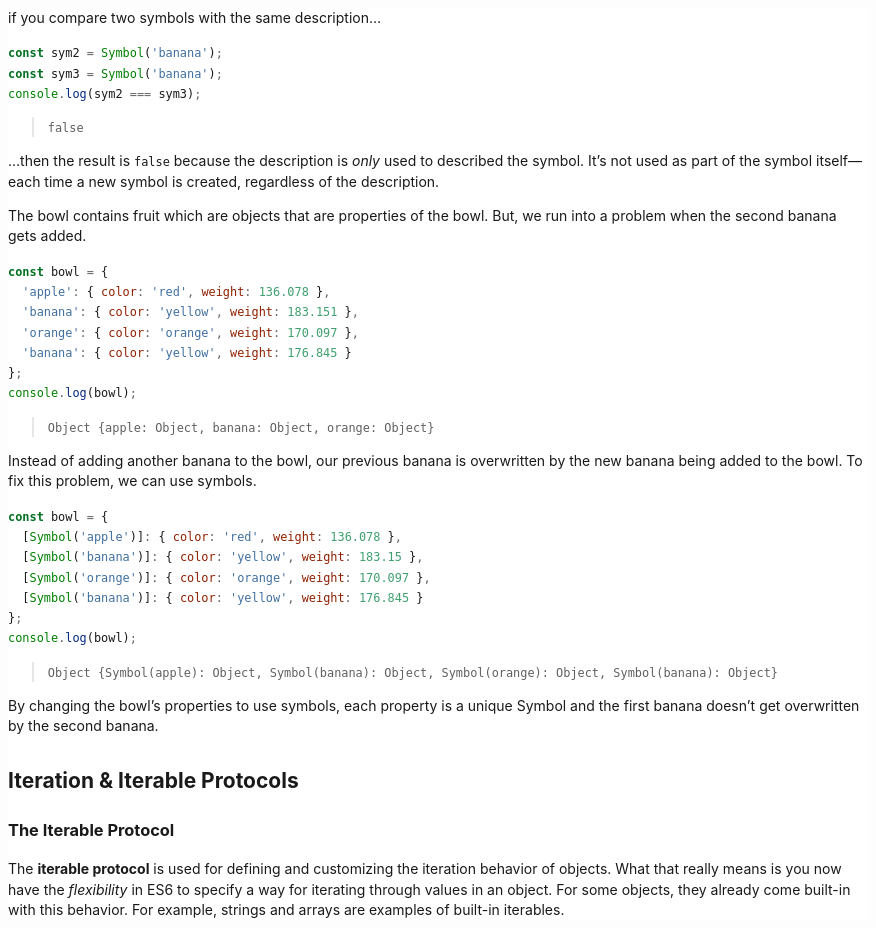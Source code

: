 
if you compare two symbols with the same description…
``` javascript
const sym2 = Symbol('banana');
const sym3 = Symbol('banana');
console.log(sym2 === sym3);
```
> `false`

…then the result is `false` because the description is *only* used to described the symbol. It’s not used as part of the symbol itself—each time a new symbol is created, regardless of the description.

The bowl contains fruit which are objects that are properties of the bowl. But, we run into a problem when the second banana gets added.

``` javascript
const bowl = {
  'apple': { color: 'red', weight: 136.078 },
  'banana': { color: 'yellow', weight: 183.151 },
  'orange': { color: 'orange', weight: 170.097 },
  'banana': { color: 'yellow', weight: 176.845 }
};
console.log(bowl);
```

> `Object {apple: Object, banana: Object, orange: Object}`

Instead of adding another banana to the bowl, our previous banana is overwritten by the new banana being added to the bowl. To fix this problem, we can use symbols.
``` javascript
const bowl = {
  [Symbol('apple')]: { color: 'red', weight: 136.078 },
  [Symbol('banana')]: { color: 'yellow', weight: 183.15 },
  [Symbol('orange')]: { color: 'orange', weight: 170.097 },
  [Symbol('banana')]: { color: 'yellow', weight: 176.845 }
};
console.log(bowl);
```

> `Object {Symbol(apple): Object, Symbol(banana): Object, Symbol(orange): Object, Symbol(banana): Object}`

By changing the bowl’s properties to use symbols, each property is a unique Symbol and the first banana doesn’t get overwritten by the second banana.


## Iteration & Iterable Protocols

### The Iterable Protocol
The **iterable protocol** is used for defining and customizing the iteration behavior of objects. What that really means is you now have the *flexibility* in ES6 to specify a way for iterating through values in an object. For some objects, they already come built-in with this behavior. For example, strings and arrays are examples of built-in iterables.

